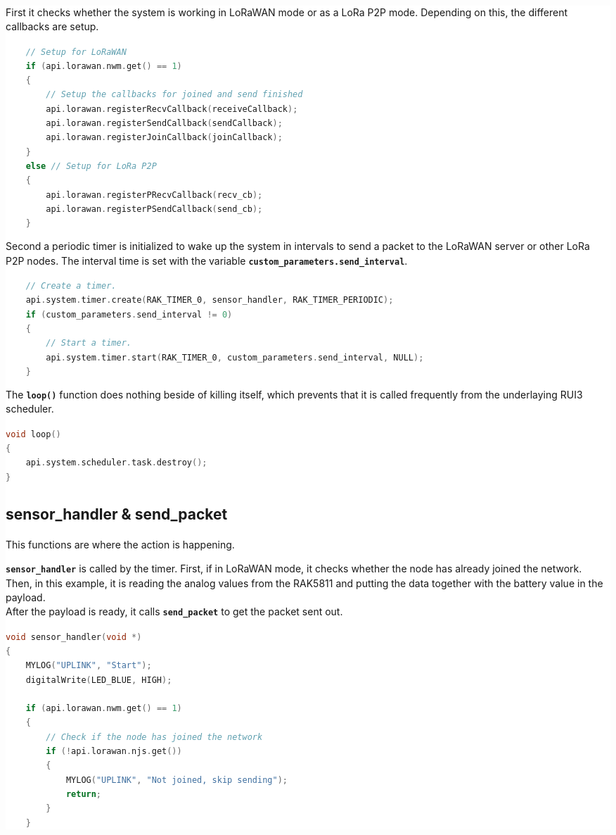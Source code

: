 First it checks whether the system is working in LoRaWAN mode or as a LoRa P2P mode. Depending on this, the different callbacks are setup.

```cpp
	// Setup for LoRaWAN
	if (api.lorawan.nwm.get() == 1)
	{
		// Setup the callbacks for joined and send finished
		api.lorawan.registerRecvCallback(receiveCallback);
		api.lorawan.registerSendCallback(sendCallback);
		api.lorawan.registerJoinCallback(joinCallback);
	}
	else // Setup for LoRa P2P
	{
		api.lorawan.registerPRecvCallback(recv_cb);
		api.lorawan.registerPSendCallback(send_cb);
	}
```

Second a periodic timer is initialized to wake up the system in intervals to send a packet to the LoRaWAN server or other LoRa P2P nodes. The interval time is set with the variable **`custom_parameters.send_interval`**.

```cpp
	// Create a timer.
	api.system.timer.create(RAK_TIMER_0, sensor_handler, RAK_TIMER_PERIODIC);
	if (custom_parameters.send_interval != 0)
	{
		// Start a timer.
		api.system.timer.start(RAK_TIMER_0, custom_parameters.send_interval, NULL);
	}
```

The **`loop()`** function does nothing beside of killing itself, which prevents that it is called frequently from the underlaying RUI3 scheduler.

```cpp
void loop()
{
	api.system.scheduler.task.destroy();
}
```

## sensor_handler & send_packet

This functions are where the action is happening. 

**`sensor_handler`** is called by the timer. First, if in LoRaWAN mode, it checks whether the node has already joined the network. Then, in this example, it is reading the analog values from the RAK5811 and putting the data together with the battery value in the payload.    
After the payload is ready, it calls **`send_packet`** to get the packet sent out.

```cpp
void sensor_handler(void *)
{
	MYLOG("UPLINK", "Start");
	digitalWrite(LED_BLUE, HIGH);

	if (api.lorawan.nwm.get() == 1)
	{
		// Check if the node has joined the network
		if (!api.lorawan.njs.get())
		{
			MYLOG("UPLINK", "Not joined, skip sending");
			return;
		}
	}

```